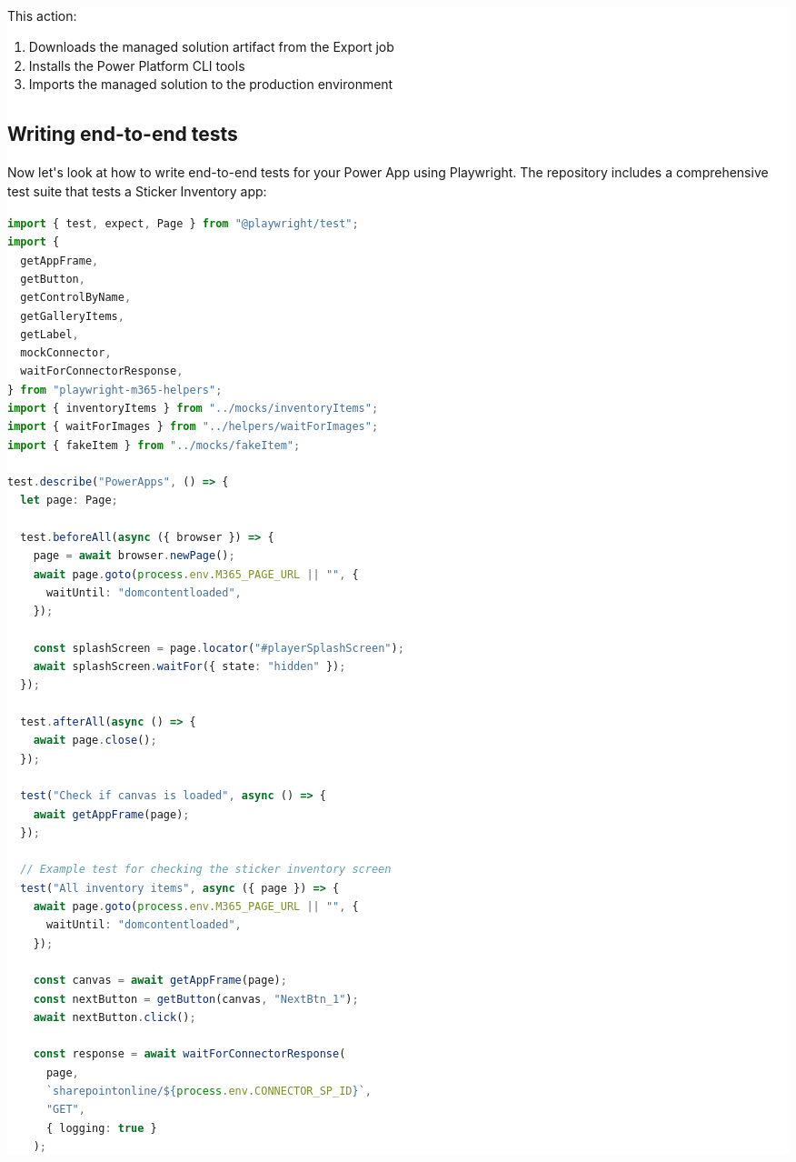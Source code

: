 This action:

1. Downloads the managed solution artifact from the Export job
2. Installs the Power Platform CLI tools
3. Imports the managed solution to the production environment

## Writing end-to-end tests

Now let's look at how to write end-to-end tests for your Power App using Playwright. The repository includes a comprehensive test suite that tests a Sticker Inventory app:

```typescript
import { test, expect, Page } from "@playwright/test";
import {
  getAppFrame,
  getButton,
  getControlByName,
  getGalleryItems,
  getLabel,
  mockConnector,
  waitForConnectorResponse,
} from "playwright-m365-helpers";
import { inventoryItems } from "../mocks/inventoryItems";
import { waitForImages } from "../helpers/waitForImages";
import { fakeItem } from "../mocks/fakeItem";

test.describe("PowerApps", () => {
  let page: Page;

  test.beforeAll(async ({ browser }) => {
    page = await browser.newPage();
    await page.goto(process.env.M365_PAGE_URL || "", {
      waitUntil: "domcontentloaded",
    });

    const splashScreen = page.locator("#playerSplashScreen");
    await splashScreen.waitFor({ state: "hidden" });
  });

  test.afterAll(async () => {
    await page.close();
  });

  test("Check if canvas is loaded", async () => {
    await getAppFrame(page);
  });

  // Example test for checking the sticker inventory screen
  test("All inventory items", async ({ page }) => {
    await page.goto(process.env.M365_PAGE_URL || "", {
      waitUntil: "domcontentloaded",
    });

    const canvas = await getAppFrame(page);
    const nextButton = getButton(canvas, "NextBtn_1");
    await nextButton.click();

    const response = await waitForConnectorResponse(
      page,
      `sharepointonline/${process.env.CONNECTOR_SP_ID}`,
      "GET",
      { logging: true }
    );

```